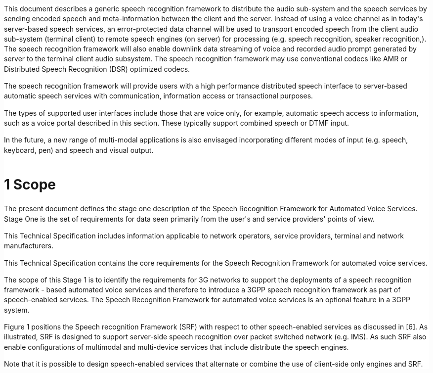 This document describes a generic speech recognition framework to
distribute the audio sub-system and the speech services by sending
encoded speech and meta-information between the client and the server.
Instead of using a voice channel as in today's server-based speech
services, an error-protected data channel will be used to transport
encoded speech from the client audio sub-system (terminal client) to
remote speech engines (on server) for processing (e.g. speech
recognition, speaker recognition,). The speech recognition framework
will also enable downlink data streaming of voice and recorded audio
prompt generated by server to the terminal client audio subsystem. The
speech recognition framework may use conventional codecs like AMR or
Distributed Speech Recognition (DSR) optimized codecs.

The speech recognition framework will provide users with a high
performance distributed speech interface to server-based automatic
speech services with communication, information access or transactional
purposes.

The types of supported user interfaces include those that are voice
only, for example, automatic speech access to information, such as a
voice portal described in this section. These typically support combined
speech or DTMF input.

In the future, a new range of multi-modal applications is also envisaged
incorporating different modes of input (e.g. speech, keyboard, pen) and
speech and visual output.

1 Scope
=======

The present document defines the stage one description of the Speech
Recognition Framework for Automated Voice Services. Stage One is the set
of requirements for data seen primarily from the user's and service
providers' points of view.

This Technical Specification includes information applicable to network
operators, service providers, terminal and network manufacturers.

This Technical Specification contains the core requirements for the
Speech Recognition Framework for automated voice services.

The scope of this Stage 1 is to identify the requirements for 3G
networks to support the deployments of a speech recognition framework -
based automated voice services and therefore to introduce a 3GPP speech
recognition framework as part of speech-enabled services. The Speech
Recognition Framework for automated voice services is an optional
feature in a 3GPP system.

Figure 1 positions the Speech recognition Framework (SRF) with respect
to other speech-enabled services as discussed in \[6\]. As illustrated,
SRF is designed to support server-side speech recognition over packet
switched network (e.g. IMS). As such SRF also enable configurations of
multimodal and multi-device services that include distribute the speech
engines.

Note that it is possible to design speech-enabled services that
alternate or combine the use of client-side only engines and SRF.
